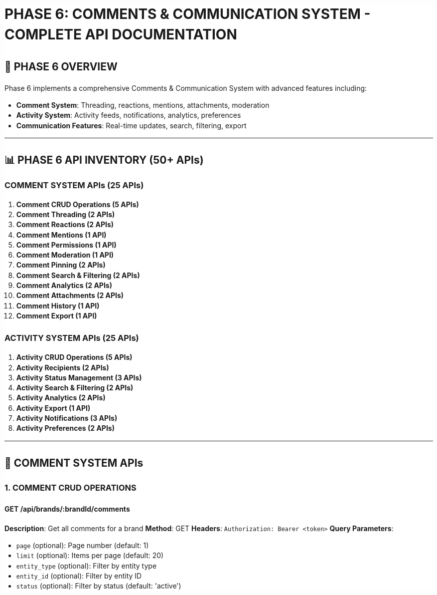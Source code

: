 # PHASE 6: COMMENTS & COMMUNICATION SYSTEM - COMPLETE API DOCUMENTATION

## 🚀 **PHASE 6 OVERVIEW**
Phase 6 implements a comprehensive Comments & Communication System with advanced features including:
- **Comment System**: Threading, reactions, mentions, attachments, moderation
- **Activity System**: Activity feeds, notifications, analytics, preferences
- **Communication Features**: Real-time updates, search, filtering, export

---

## 📊 **PHASE 6 API INVENTORY (50+ APIs)**

### **COMMENT SYSTEM APIs (25 APIs)**
1. **Comment CRUD Operations (5 APIs)**
2. **Comment Threading (2 APIs)**
3. **Comment Reactions (2 APIs)**
4. **Comment Mentions (1 API)**
5. **Comment Permissions (1 API)**
6. **Comment Moderation (1 API)**
7. **Comment Pinning (2 APIs)**
8. **Comment Search & Filtering (2 APIs)**
9. **Comment Analytics (2 APIs)**
10. **Comment Attachments (2 APIs)**
11. **Comment History (1 API)**
12. **Comment Export (1 API)**

### **ACTIVITY SYSTEM APIs (25 APIs)**
1. **Activity CRUD Operations (5 APIs)**
2. **Activity Recipients (2 APIs)**
3. **Activity Status Management (3 APIs)**
4. **Activity Search & Filtering (2 APIs)**
5. **Activity Analytics (2 APIs)**
6. **Activity Export (1 API)**
7. **Activity Notifications (3 APIs)**
8. **Activity Preferences (2 APIs)**

---

## 🔧 **COMMENT SYSTEM APIs**

### **1. COMMENT CRUD OPERATIONS**

#### **GET /api/brands/:brandId/comments**
**Description**: Get all comments for a brand
**Method**: GET
**Headers**: `Authorization: Bearer <token>`
**Query Parameters**:
- `page` (optional): Page number (default: 1)
- `limit` (optional): Items per page (default: 20)
- `entity_type` (optional): Filter by entity type
- `entity_id` (optional): Filter by entity ID
- `status` (optional): Filter by status (default: 'active')
